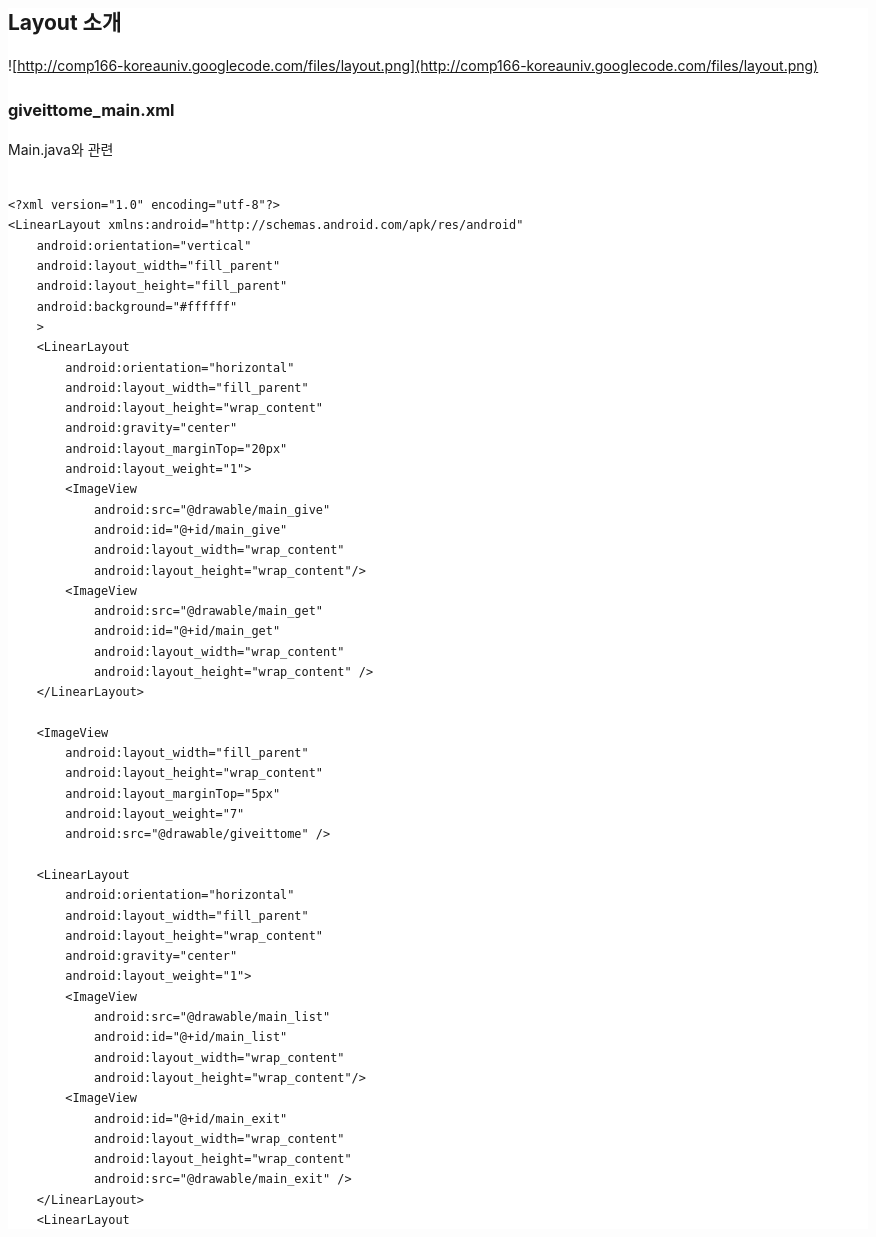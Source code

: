 

## Layout 소개 ##

![http://comp166-koreauniv.googlecode.com/files/layout.png](http://comp166-koreauniv.googlecode.com/files/layout.png)


### giveittome\_main.xml ###

Main.java와 관련

```

<?xml version="1.0" encoding="utf-8"?>
<LinearLayout xmlns:android="http://schemas.android.com/apk/res/android"
    android:orientation="vertical"
    android:layout_width="fill_parent"
    android:layout_height="fill_parent"
    android:background="#ffffff"
    >
    <LinearLayout
    	android:orientation="horizontal"
    	android:layout_width="fill_parent"
    	android:layout_height="wrap_content"
    	android:gravity="center"
    	android:layout_marginTop="20px"
    	android:layout_weight="1">
	    <ImageView
			android:src="@drawable/main_give"
			android:id="@+id/main_give"
			android:layout_width="wrap_content"
	    	android:layout_height="wrap_content"/>
	    <ImageView
			android:src="@drawable/main_get"
			android:id="@+id/main_get"
			android:layout_width="wrap_content"
	    	android:layout_height="wrap_content" />
	</LinearLayout>

    <ImageView
        android:layout_width="fill_parent"
        android:layout_height="wrap_content"
        android:layout_marginTop="5px"
        android:layout_weight="7"
        android:src="@drawable/giveittome" />

	<LinearLayout
    	android:orientation="horizontal"
    	android:layout_width="fill_parent"
    	android:layout_height="wrap_content"
    	android:gravity="center"
    	android:layout_weight="1">
    	<ImageView
    		android:src="@drawable/main_list"
			android:id="@+id/main_list"
			android:layout_width="wrap_content"
	    	android:layout_height="wrap_content"/>
    	<ImageView
    	    android:id="@+id/main_exit"
    	    android:layout_width="wrap_content"
    	    android:layout_height="wrap_content"
    	    android:src="@drawable/main_exit" />
	</LinearLayout>
	<LinearLayout
```